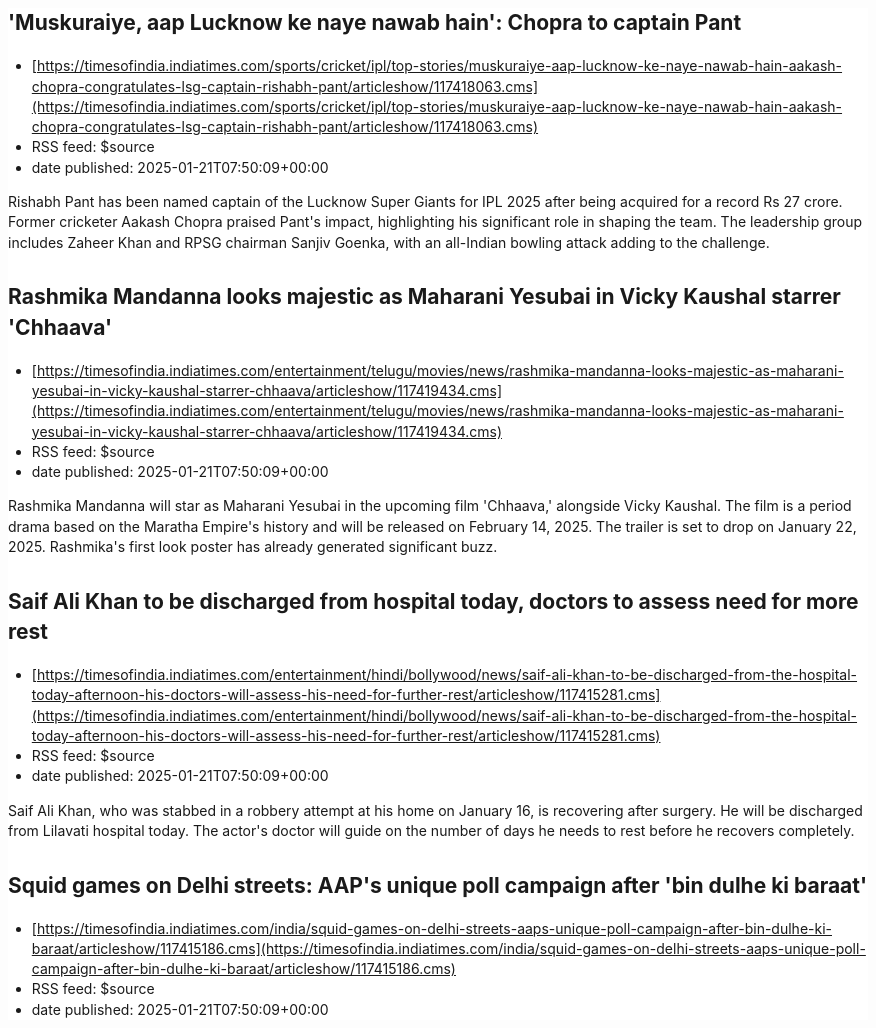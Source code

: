 ## 'Muskuraiye, aap Lucknow ke naye nawab hain': Chopra to captain Pant
 - [https://timesofindia.indiatimes.com/sports/cricket/ipl/top-stories/muskuraiye-aap-lucknow-ke-naye-nawab-hain-aakash-chopra-congratulates-lsg-captain-rishabh-pant/articleshow/117418063.cms](https://timesofindia.indiatimes.com/sports/cricket/ipl/top-stories/muskuraiye-aap-lucknow-ke-naye-nawab-hain-aakash-chopra-congratulates-lsg-captain-rishabh-pant/articleshow/117418063.cms)
 - RSS feed: $source
 - date published: 2025-01-21T07:50:09+00:00

Rishabh Pant has been named captain of the Lucknow Super Giants for IPL 2025 after being acquired for a record Rs 27 crore. Former cricketer Aakash Chopra praised Pant's impact, highlighting his significant role in shaping the team. The leadership group includes Zaheer Khan and RPSG chairman Sanjiv Goenka, with an all-Indian bowling attack adding to the challenge.

## Rashmika Mandanna looks majestic as Maharani Yesubai in Vicky Kaushal starrer 'Chhaava'
 - [https://timesofindia.indiatimes.com/entertainment/telugu/movies/news/rashmika-mandanna-looks-majestic-as-maharani-yesubai-in-vicky-kaushal-starrer-chhaava/articleshow/117419434.cms](https://timesofindia.indiatimes.com/entertainment/telugu/movies/news/rashmika-mandanna-looks-majestic-as-maharani-yesubai-in-vicky-kaushal-starrer-chhaava/articleshow/117419434.cms)
 - RSS feed: $source
 - date published: 2025-01-21T07:50:09+00:00

Rashmika Mandanna will star as Maharani Yesubai in the upcoming film 'Chhaava,' alongside Vicky Kaushal. The film is a period drama based on the Maratha Empire's history and will be released on February 14, 2025. The trailer is set to drop on January 22, 2025. Rashmika's first look poster has already generated significant buzz.

## Saif Ali Khan to be discharged from hospital today, doctors to assess need for more rest
 - [https://timesofindia.indiatimes.com/entertainment/hindi/bollywood/news/saif-ali-khan-to-be-discharged-from-the-hospital-today-afternoon-his-doctors-will-assess-his-need-for-further-rest/articleshow/117415281.cms](https://timesofindia.indiatimes.com/entertainment/hindi/bollywood/news/saif-ali-khan-to-be-discharged-from-the-hospital-today-afternoon-his-doctors-will-assess-his-need-for-further-rest/articleshow/117415281.cms)
 - RSS feed: $source
 - date published: 2025-01-21T07:50:09+00:00

Saif Ali Khan, who was stabbed in a robbery attempt at his home on January 16, is recovering after surgery. He will be discharged from Lilavati hospital today. The actor's doctor will guide on the number of days he needs to rest before he recovers completely.

## Squid games on Delhi streets: AAP's unique poll campaign after 'bin dulhe ki baraat'
 - [https://timesofindia.indiatimes.com/india/squid-games-on-delhi-streets-aaps-unique-poll-campaign-after-bin-dulhe-ki-baraat/articleshow/117415186.cms](https://timesofindia.indiatimes.com/india/squid-games-on-delhi-streets-aaps-unique-poll-campaign-after-bin-dulhe-ki-baraat/articleshow/117415186.cms)
 - RSS feed: $source
 - date published: 2025-01-21T07:50:09+00:00
